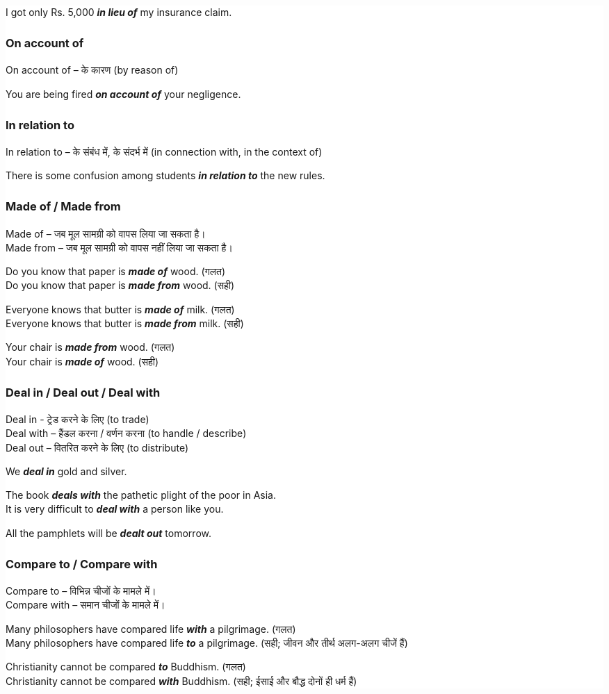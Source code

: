 I got only Rs. 5,000 ***in lieu of*** my insurance claim.

### On account of

On account of – के कारण (by reason of)

You are being fired ***on account of*** your negligence.

### In relation to

In relation to – के संबंध में, के संदर्भ में (in connection with, in the context of)

There is some confusion among students ***in relation to*** the new rules.

### Made of / Made from

Made of – जब मूल सामग्री को वापस लिया जा सकता है। <br>
Made from – जब मूल सामग्री को वापस नहीं लिया जा सकता है।

Do you know that paper is ***<span class="mak-text-color-incorrect">made of</span>*** wood. (गलत) <br>
Do you know that paper is ***<span class="mak-text-color">made from</span>*** wood. (सही)

Everyone knows that butter is ***<span class="mak-text-color-incorrect">made of</span>*** milk. (गलत) <br>
Everyone knows that butter is ***<span class="mak-text-color">made from</span>*** milk. (सही)

Your chair is ***<span class="mak-text-color-incorrect">made from</span>*** wood. (गलत) <br>
Your chair is ***<span class="mak-text-color">made of</span>*** wood. (सही)

### Deal in / Deal out / Deal with

Deal in - ट्रेड करने के लिए (to trade) <br>
Deal with – हैंडल करना / वर्णन करना (to handle / describe) <br>
Deal out – वितरित करने के लिए (to distribute)

We ***deal in*** gold and silver.

The book ***deals with*** the pathetic plight of the poor in Asia. <br>
It is very difficult to ***deal with*** a person like you.  

All the pamphlets will be ***dealt out*** tomorrow.

### Compare to / Compare with

Compare to – विभिन्न चीजों के मामले में। <br>
Compare with – समान चीजों के मामले में।

Many philosophers have compared life ***<span class="mak-text-color-incorrect">with</span>*** a pilgrimage. (गलत) <br>
Many philosophers have compared life ***<span class="mak-text-color">to</span>*** a pilgrimage. (सही; जीवन और तीर्थ अलग-अलग चीजें हैं)

Christianity cannot be compared ***<span class="mak-text-color-incorrect">to</span>*** Buddhism. (गलत) <br>
Christianity cannot be compared ***<span class="mak-text-color">with</span>*** Buddhism. (सही; ईसाई और बौद्ध दोनों ही धर्म हैं)
